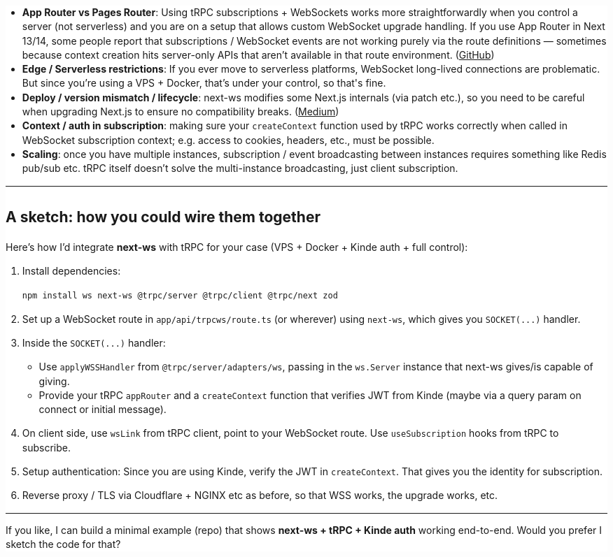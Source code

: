 * **App Router vs Pages Router**: Using tRPC subscriptions + WebSockets works more straightforwardly when you control a server (not serverless) and you are on a setup that allows custom WebSocket upgrade handling. If you use App Router in Next 13/14, some people report that subscriptions / WebSocket events are not working purely via the route definitions — sometimes because context creation hits server-only APIs that aren’t available in that route environment. ([GitHub][5])
* **Edge / Serverless restrictions**: If you ever move to serverless platforms, WebSocket long-lived connections are problematic. But since you’re using a VPS + Docker, that’s under your control, so that's fine.
* **Deploy / version mismatch / lifecycle**: next-ws modifies some Next.js internals (via patch etc.), so you need to be careful when upgrading Next.js to ensure no compatibility breaks. ([Medium][3])
* **Context / auth in subscription**: making sure your `createContext` function used by tRPC works correctly when called in WebSocket subscription context; e.g. access to cookies, headers, etc., must be possible.
* **Scaling**: once you have multiple instances, subscription / event broadcasting between instances requires something like Redis pub/sub etc. tRPC itself doesn’t solve the multi-instance broadcasting, just client subscription.

---

## A sketch: how you could wire them together

Here’s how I’d integrate **next-ws** with tRPC for your case (VPS + Docker + Kinde auth + full control):

1. Install dependencies:

   ```bash
   npm install ws next-ws @trpc/server @trpc/client @trpc/next zod
   ```

2. Set up a WebSocket route in `app/api/trpcws/route.ts` (or wherever) using `next-ws`, which gives you `SOCKET(...)` handler.

3. Inside the `SOCKET(...)` handler:

   * Use `applyWSSHandler` from `@trpc/server/adapters/ws`, passing in the `ws.Server` instance that next-ws gives/is capable of giving.
   * Provide your tRPC `appRouter` and a `createContext` function that verifies JWT from Kinde (maybe via a query param on connect or initial message).

4. On client side, use `wsLink` from tRPC client, point to your WebSocket route. Use `useSubscription` hooks from tRPC to subscribe.

5. Setup authentication: Since you are using Kinde, verify the JWT in `createContext`. That gives you the identity for subscription.

6. Reverse proxy / TLS via Cloudflare + NGINX etc as before, so that WSS works, the upgrade works, etc.

---

If you like, I can build a minimal example (repo) that shows **next-ws + tRPC + Kinde auth** working end-to-end. Would you prefer I sketch the code for that?

[1]: https://trpc.io/docs/server/subscriptions?utm_source=chatgpt.com "Subscriptions | tRPC"
[2]: https://trpc.io/docs/websockets?utm_source=chatgpt.com "WebSockets | tRPC"
[3]: https://medium.com/%40jonas.skackauskas/practical-implementation-of-websockets-with-next-js-and-trpc-eb5fb3b5c211?utm_source=chatgpt.com "Practical Implementation of WebSockets with Next.js and tRPC | by Jonas Skackauskas | Medium"
[4]: https://stackoverflow.com/questions/77234596/cannot-establish-connection-to-localhost-websocket-server-next-prisma-trpc-su?utm_source=chatgpt.com "next.js - Cannot establish connection to localhost websocket server (Next, Prisma, TRPC Subscription) - Stack Overflow"
[5]: https://github.com/trpc/trpc/discussions/5488?utm_source=chatgpt.com "How to use subscriptions with Next.js `appDir` (I'm using client components) · trpc trpc · Discussion #5488 · GitHub"


[1]: https://clerk.com/pricing?utm_source=chatgpt.com "Pricing"
[2]: https://kinde.com/pricing/?utm_source=chatgpt.com "Pricing"
[3]: https://workos.com/?utm_source=chatgpt.com "WorkOS — Your app, Enterprise Ready."
[4]: https://clerk.com/docs/organizations/overview?utm_source=chatgpt.com "Build a B2B/B2C multi-tenant SaaS with Clerk Organizations"
[5]: https://clerk.com/docs/guides/multi-tenant-architecture?utm_source=chatgpt.com "Multi-tenant architecture"
[6]: https://kinde.com/?utm_source=chatgpt.com "Kinde Auth, billing and access management for modern SaaS ..."
[7]: https://workos.com/pricing?utm_source=chatgpt.com "Pricing"
[1]: https://clerk.com/changelog/2025-07-10-top-level-features-plus-roles-and-permissions?utm_source=chatgpt.com "Introducing top-level Features. Plus redesigned Roles & ..."
[2]: https://clerk.com/changelog/2025-06-13-oauth-improvements?utm_source=chatgpt.com "OAuth Provider Improvements"
[3]: https://supertokens.com/blog/how-to-integrate-clerk-with-supabase?utm_source=chatgpt.com "How to Integrate Clerk with Supabase (Plus another option ..."
[4]: https://updates.kinde.com/?utm_source=chatgpt.com "Kinde - Feature release hub"
[1]: https://blogs.perficient.com/2025/06/09/real-time-communication-in-next-js-using-socket-io-a-beginners-guide/?utm_source=chatgpt.com "Real-Time Communication in Next.js Using Socket.IO: A Beginner’s Guide / Blogs / Perficient"
[2]: https://en.wikipedia.org/wiki/Supabase?utm_source=chatgpt.com "Supabase"
[3]: https://www.go2share.net/article/nextjs-ssr-websocket?utm_source=chatgpt.com "Building Real-Time Apps with Next.js SSR & WebSockets"
[4]: https://stackshare.io/stackups/socket-io-vs-supabase?utm_source=chatgpt.com "Socket.IO vs Supabase | What are the differences?"
[5]: https://www.reddit.com/r/nextjs/comments/1fgmma5?utm_source=chatgpt.com "How can I set up user real-time chat on NextJs (hosted)"
[6]: https://dev.to/ethanleetech/best-databases-for-real-time-updates-in-nextjs-1mkg?utm_source=chatgpt.com "6 Best Databases for Real-Time Updates in Next.js - DEV Community"
[1]: https://github.com/apteryxxyz/next-ws?utm_source=chatgpt.com "GitHub - apteryxxyz/next-ws: Add support for WebSockets in Next.js app directory."
[2]: https://www.npmjs.com/package/next-ws?utm_source=chatgpt.com "next-ws - npm"
[3]: https://howik.com/real-time-collaboration-with-nextjs-and-websockets?utm_source=chatgpt.com "Real-Time Collaboration with Next.js & WebSockets - Howik"
[1]: https://docs.kinde.com/build/tokens/about-access-tokens/?utm_source=chatgpt.com "Access tokens"
[2]: https://docs.kinde.com/build/tokens/verifying-json-web-tokens/?utm_source=chatgpt.com "Verifying JSON Web Tokens"
[3]: https://developers.cloudflare.com/network/websockets/?utm_source=chatgpt.com "WebSockets · Cloudflare Network settings docs"
[4]: https://websocket.org/guides/infrastructure/cloudflare/?utm_source=chatgpt.com "Cloudflare WebSocket Configuration Guide"